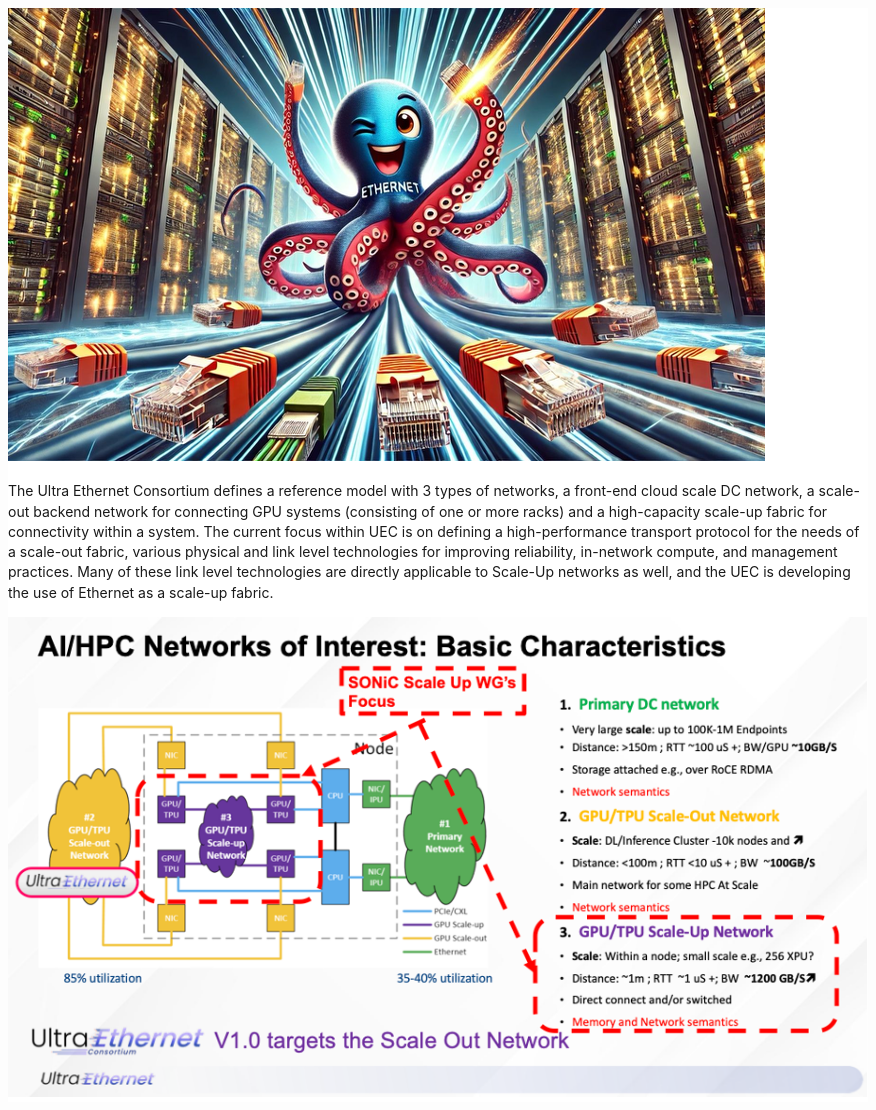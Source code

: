 ![ethernet](images/overview.png)

The Ultra Ethernet Consortium defines a reference model with 3 types of networks, a front-end cloud scale DC network, a scale-out backend network for connecting GPU systems (consisting of one or more racks) and a high-capacity scale-up fabric for connectivity within a system. The current focus within UEC is on defining a high-performance transport protocol for the needs of a scale-out fabric, various physical and link level technologies for improving reliability, in-network compute, and management practices. Many of these link level technologies are directly applicable to Scale-Up networks as well, and the UEC is developing the use of Ethernet as a scale-up fabric.

![interst](images/interest.png)
